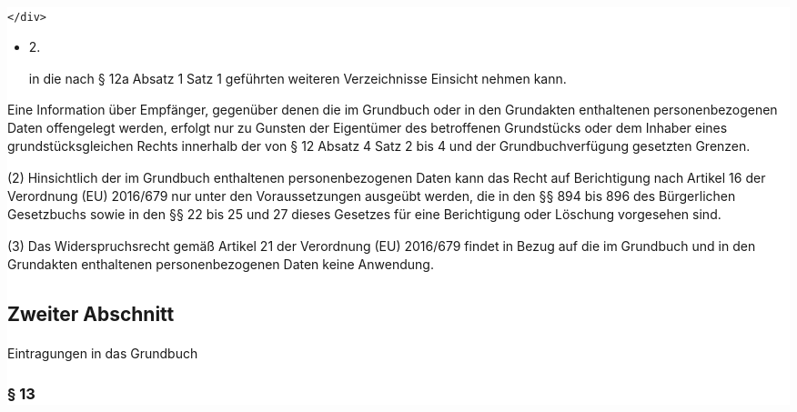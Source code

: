     </div>

  - 2\.
    
    <div>
    
    in die nach § 12a Absatz 1 Satz 1 geführten weiteren Verzeichnisse
    Einsicht nehmen kann.
    
    </div>

Eine Information über Empfänger, gegenüber denen die im Grundbuch oder
in den Grundakten enthaltenen personenbezogenen Daten offengelegt
werden, erfolgt nur zu Gunsten der Eigentümer des betroffenen
Grundstücks oder dem Inhaber eines grundstücksgleichen Rechts innerhalb
der von § 12 Absatz 4 Satz 2 bis 4 und der Grundbuchverfügung gesetzten
Grenzen.

</div>

<div class="jurAbsatz">

(2) Hinsichtlich der im Grundbuch enthaltenen personenbezogenen Daten
kann das Recht auf Berichtigung nach Artikel 16 der Verordnung (EU)
2016/679 nur unter den Voraussetzungen ausgeübt werden, die in den §§
894 bis 896 des Bürgerlichen Gesetzbuchs sowie in den §§ 22 bis 25 und
27 dieses Gesetzes für eine Berichtigung oder Löschung vorgesehen sind.

</div>

<div class="jurAbsatz">

(3) Das Widerspruchsrecht gemäß Artikel 21 der Verordnung (EU) 2016/679
findet in Bezug auf die im Grundbuch und in den Grundakten enthaltenen
personenbezogenen Daten keine Anwendung.

</div>

</div>

</div>

</div>

<span id="BJNR001390897BJNG000201307.html"></span>

## Zweiter Abschnitt  
Eintragungen in das Grundbuch

<span id="BJNR001390897BJNE002204125.html"></span>

### § 13  

<div>

<div class="jnhtml">

<div>

<div class="jurAbsatz">

